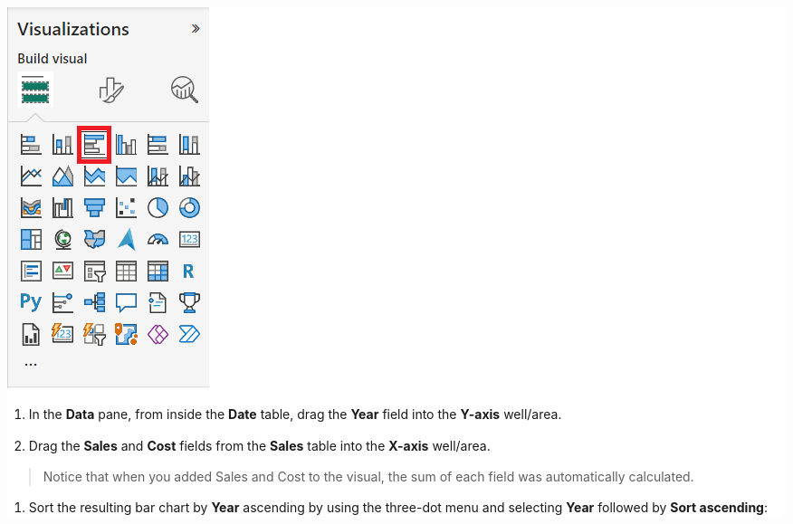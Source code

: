    ![Picture 01](Linked_image_Files/05b-create-visual-calculations-in-power-bi-desktop_image01.png)

1. In the **Data** pane, from inside the **Date** table, drag the **Year** field into the **Y-axis** well/area.

1. Drag the **Sales** and **Cost** fields from the **Sales** table into the **X-axis** well/area.

> Notice that when you added Sales and Cost to the visual, the sum of each field was automatically calculated.

1. Sort the resulting bar chart by **Year** ascending by using the three-dot menu and selecting **Year** followed by **Sort ascending**:
